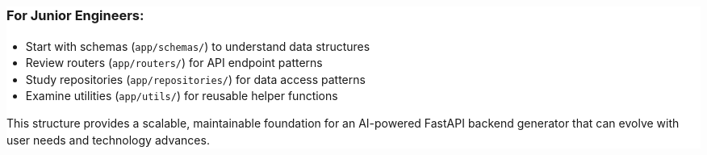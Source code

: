 ### **For Junior Engineers:**
- Start with schemas (`app/schemas/`) to understand data structures
- Review routers (`app/routers/`) for API endpoint patterns
- Study repositories (`app/repositories/`) for data access patterns
- Examine utilities (`app/utils/`) for reusable helper functions

This structure provides a scalable, maintainable foundation for an AI-powered FastAPI backend generator that can evolve with user needs and technology advances.